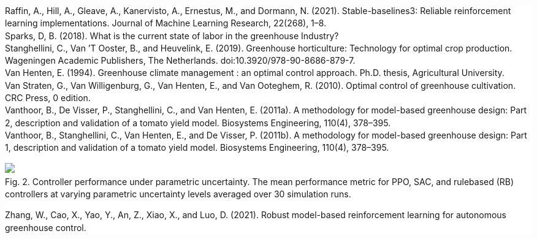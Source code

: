 Raffin, A., Hill, A., Gleave, A., Kanervisto, A., Ernestus, M., and Dormann, N. (2021). Stable-baselines3: Reliable reinforcement learning implementations. Journal of Machine Learning Research, 22(268), 1–8.   
Sparks, D, B. (2018). What is the current state of labor in the greenhouse Industry?   
Stanghellini, C., Van ’T Ooster, B., and Heuvelink, E. (2019). Greenhouse horticulture: Technology for optimal crop production. Wageningen Academic Publishers, The Netherlands. doi:10.3920/978-90-8686-879-7.   
Van Henten, E. (1994). Greenhouse climate management : an optimal control approach. Ph.D. thesis, Agricultural University.   
Van Straten, G., Van Willigenburg, G., Van Henten, E., and Van Ooteghem, R. (2010). Optimal control of greenhouse cultivation. CRC Press, 0 edition.   
Vanthoor, B., De Visser, P., Stanghellini, C., and Van Henten, E. (2011a). A methodology for model-based greenhouse design: Part 2, description and validation of a tomato yield model. Biosystems Engineering, 110(4), 378–395.   
Vanthoor, B., Stanghellini, C., Van Henten, E., and De Visser, P. (2011b). A methodology for model-based greenhouse design: Part 1, description and validation of a tomato yield model. Biosystems Engineering, 110(4), 378–395.

![](images/f6469413af37cbf11cded61ffaf072251fce9adc5b63605378fc92359855473c.jpg)  
Fig. 2. Controller performance under parametric uncertainty. The mean performance metric for PPO, SAC, and rulebased (RB) controllers at varying parametric uncertainty levels averaged over 30 simulation runs.

Zhang, W., Cao, X., Yao, Y., An, Z., Xiao, X., and Luo, D. (2021). Robust model-based reinforcement learning for autonomous greenhouse control.